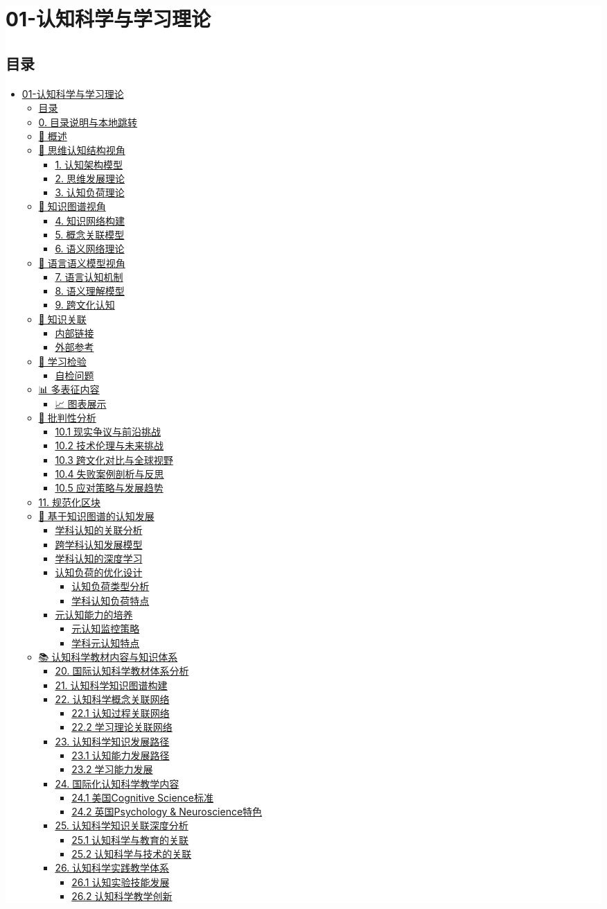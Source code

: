 # 01-认知科学与学习理论

## 目录

- [01-认知科学与学习理论](#01-认知科学与学习理论)
  - [目录](#目录)
  - [0. 目录说明与本地跳转](#0-目录说明与本地跳转)
  - [📖 概述](#-概述)
  - [🧠 思维认知结构视角](#-思维认知结构视角)
    - [1. 认知架构模型](#1-认知架构模型)
    - [2. 思维发展理论](#2-思维发展理论)
    - [3. 认知负荷理论](#3-认知负荷理论)
  - [🔗 知识图谱视角](#-知识图谱视角)
    - [4. 知识网络构建](#4-知识网络构建)
    - [5. 概念关联模型](#5-概念关联模型)
    - [6. 语义网络理论](#6-语义网络理论)
  - [💬 语言语义模型视角](#-语言语义模型视角)
    - [7. 语言认知机制](#7-语言认知机制)
    - [8. 语义理解模型](#8-语义理解模型)
    - [9. 跨文化认知](#9-跨文化认知)
  - [🔗 知识关联](#-知识关联)
    - [内部链接](#内部链接)
    - [外部参考](#外部参考)
  - [🎯 学习检验](#-学习检验)
    - [自检问题](#自检问题)
  - [📊 多表征内容](#-多表征内容)
    - [📈 图表展示](#-图表展示)
  - [🤔 批判性分析](#-批判性分析)
    - [10.1 现实争议与前沿挑战](#101-现实争议与前沿挑战)
    - [10.2 技术伦理与未来挑战](#102-技术伦理与未来挑战)
    - [10.3 跨文化对比与全球视野](#103-跨文化对比与全球视野)
    - [10.4 失败案例剖析与反思](#104-失败案例剖析与反思)
    - [10.5 应对策略与发展趋势](#105-应对策略与发展趋势)
  - [11. 规范化区块](#11-规范化区块)
  - [🔗 基于知识图谱的认知发展](#-基于知识图谱的认知发展)
    - [学科认知的关联分析](#学科认知的关联分析)
    - [跨学科认知发展模型](#跨学科认知发展模型)
    - [学科认知的深度学习](#学科认知的深度学习)
    - [认知负荷的优化设计](#认知负荷的优化设计)
      - [认知负荷类型分析](#认知负荷类型分析)
      - [学科认知负荷特点](#学科认知负荷特点)
    - [元认知能力的培养](#元认知能力的培养)
      - [元认知监控策略](#元认知监控策略)
      - [学科元认知特点](#学科元认知特点)
  - [📚 认知科学教材内容与知识体系](#-认知科学教材内容与知识体系)
    - [20. 国际认知科学教材体系分析](#20-国际认知科学教材体系分析)
    - [21. 认知科学知识图谱构建](#21-认知科学知识图谱构建)
    - [22. 认知科学概念关联网络](#22-认知科学概念关联网络)
      - [22.1 认知过程关联网络](#221-认知过程关联网络)
      - [22.2 学习理论关联网络](#222-学习理论关联网络)
    - [23. 认知科学知识发展路径](#23-认知科学知识发展路径)
      - [23.1 认知能力发展路径](#231-认知能力发展路径)
      - [23.2 学习能力发展](#232-学习能力发展)
    - [24. 国际化认知科学教学内容](#24-国际化认知科学教学内容)
      - [24.1 美国Cognitive Science标准](#241-美国cognitive-science标准)
      - [24.2 英国Psychology \& Neuroscience特色](#242-英国psychology--neuroscience特色)
    - [25. 认知科学知识关联深度分析](#25-认知科学知识关联深度分析)
      - [25.1 认知科学与教育的关联](#251-认知科学与教育的关联)
      - [25.2 认知科学与技术的关联](#252-认知科学与技术的关联)
    - [26. 认知科学实践教学体系](#26-认知科学实践教学体系)
      - [26.1 认知实验技能发展](#261-认知实验技能发展)
      - [26.2 认知科学教学创新](#262-认知科学教学创新)